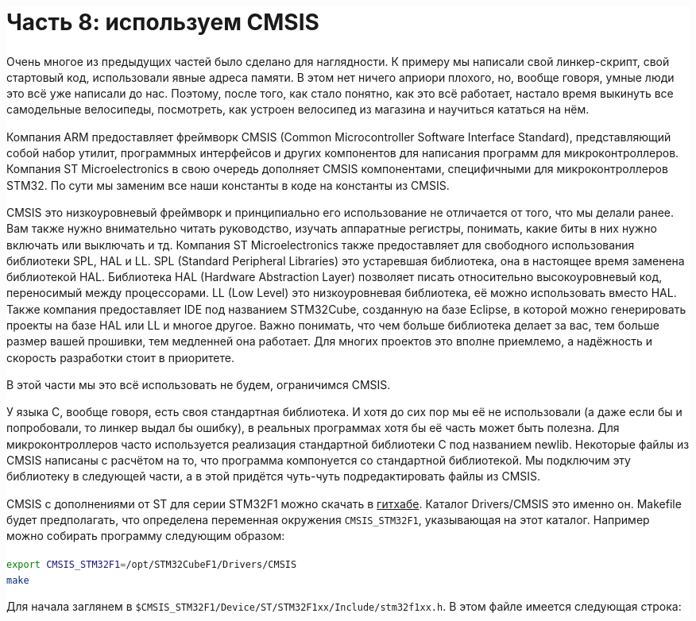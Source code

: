 # Часть 8: используем CMSIS

Очень многое из предыдущих частей было сделано для наглядности. К примеру мы
написали свой линкер-скрипт, свой стартовый код, использовали явные адреса
памяти. В этом нет ничего априори плохого, но, вообще говоря, умные люди это всё
уже написали до нас. Поэтому, после того, как стало понятно, как это всё
работает, настало время выкинуть все самодельные велосипеды, посмотреть, как
устроен велосипед из магазина и научиться кататься на нём.

Компания ARM предоставляет фреймворк CMSIS (Common Microcontroller Software
Interface Standard), представляющий собой набор утилит, программных интерфейсов
и других компонентов для написания программ для микроконтроллеров. Компания ST
Microelectronics в свою очередь дополняет CMSIS компонентами, специфичными для
микроконтроллеров STM32. По сути мы заменим все наши константы в коде на
константы из CMSIS.

CMSIS это низкоуровневый фреймворк и принципиально его использование не
отличается от того, что мы делали ранее. Вам также нужно внимательно читать
руководство, изучать аппаратные регистры, понимать, какие биты в них нужно
включать или выключать и тд. Компания ST Microelectronics также предоставляет
для свободного использования библиотеки SPL, HAL и LL. SPL (Standard Peripheral
Libraries) это устаревшая библиотека, она в настоящее время заменена библиотекой
HAL. Библиотека HAL (Hardware Abstraction Layer) позволяет писать относительно
высокоуровневый код, переносимый между процессорами. LL (Low Level) это
низкоуровневая библиотека, её можно использовать вместо HAL. Также компания
предоставляет IDE под названием STM32Cube, созданную на базе Eclipse, в которой
можно генерировать проекты на базе HAL или LL и многое другое. Важно понимать,
что чем больше библиотека делает за вас, тем больше размер вашей прошивки, тем
медленней она работает. Для многих проектов это вполне приемлемо, а надёжность и
скорость разработки стоит в приоритете.

В этой части мы это всё использовать не будем, ограничимся CMSIS.

У языка C, вообще говоря, есть своя стандартная библиотека. И хотя до сих пор мы
её не использовали (а даже если бы и попробовали, то линкер выдал бы ошибку), в
реальных программах хотя бы её часть может быть полезна. Для микроконтроллеров
часто используется реализация стандартной библиотеки C под названием newlib.
Некоторые файлы из CMSIS написаны с расчётом на то, что программа компонуется со
стандартной библиотекой. Мы подключим эту библиотеку в следующей части, а в этой
придётся чуть-чуть подредактировать файлы из CMSIS.

CMSIS с дополнениями от ST для серии STM32F1 можно скачать в
[гитхабе](https://github.com/STMicroelectronics/STM32CubeF1). Каталог
Drivers/CMSIS это именно он. Makefile будет предполагать, что определена
переменная окружения `CMSIS_STM32F1`, указывающая на этот каталог. Например
можно собирать программу следующим образом:

```sh
export CMSIS_STM32F1=/opt/STM32CubeF1/Drivers/CMSIS
make
```

Для начала заглянем в `$CMSIS_STM32F1/Device/ST/STM32F1xx/Include/stm32f1xx.h`.
В этом файле имеется следующая строка:
